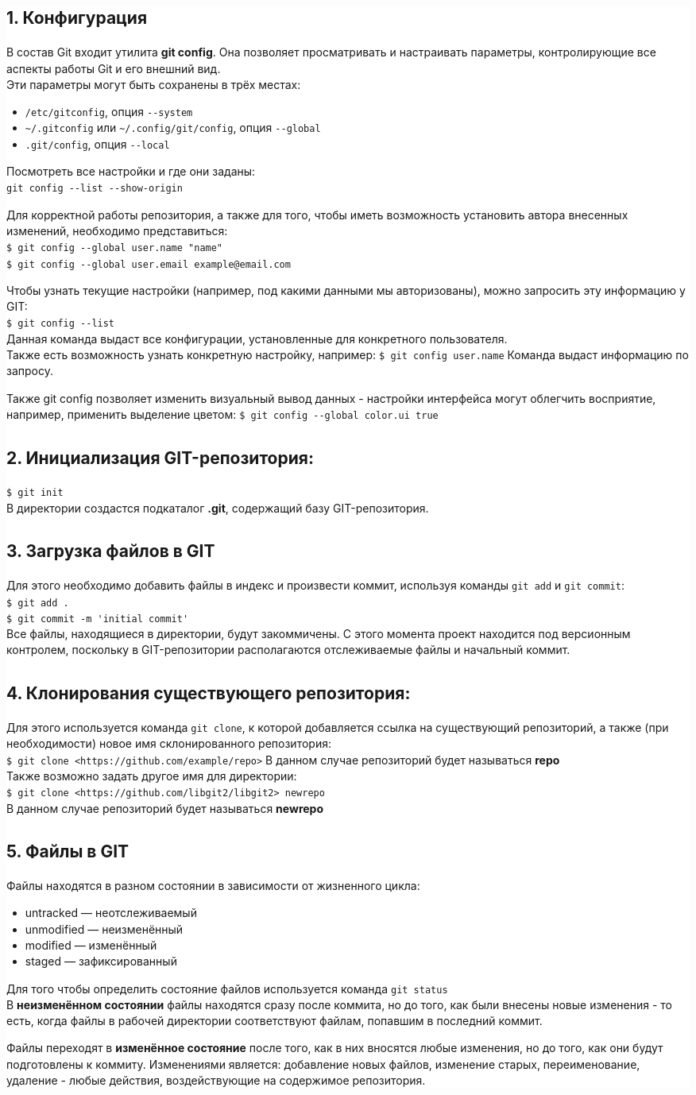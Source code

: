 ## 1. Конфигурация
В состав Git входит утилита **git config**. Она позволяет просматривать и настраивать параметры, контролирующие все аспекты работы Git и его внешний вид.  
Эти параметры могут быть сохранены в трёх местах:  
* ```/etc/gitconfig```, опция ```--system```  
* ```~/.gitconfig``` или ```~/.config/git/config```, опция ```--global```  
* ```.git/config```, опция ```--local```  
  
Посмотреть все настройки и где они заданы:  
```git config --list --show-origin```

Для корректной работы репозитория, а также для того, чтобы иметь возможность установить автора внесенных изменений, необходимо представиться:  
```$ git config --global user.name "name"```  
```$ git config --global user.email example@email.com```  
  
Чтобы узнать текущие настройки (например, под какими данными мы авторизованы), можно запросить эту информацию у GIT:  
```$ git config --list```  
Данная команда выдаст все конфигурации, установленные для конкретного пользователя.  
Также есть возможность узнать конкретную настройку, например:
```$ git config user.name```
Команда выдаст информацию по запросу.  
  
Также git config позволяет изменить визуальный вывод данных - настройки интерфейса могут облегчить восприятие, например, применить выделение цветом:
```$ git config --global color.ui true```
  
  
## 2. Инициализация GIT-репозитория:  
```$ git init```  
В директории создастся подкаталог **.git**, содержащий базу GIT-репозитория.  

## 3. Загрузка файлов в GIT
Для этого необходимо добавить файлы в индекс и произвести коммит, используя команды ```git add``` и ```git commit```:  
```$ git add .```  
```$ git commit -m 'initial commit'```  
Все  файлы, находящиеся в директории, будут закоммичены. С этого момента проект находится под версионным контролем, поскольку в GIT-репозитории располагаются отслеживаемые файлы и начальный коммит.

## 4. Клонирования существующего репозитория:
Для этого используется команда ```git clone```, к которой добавляется ссылка на существующий репозиторий, а также (при  необходимости) новое имя склонированного репозитория:  
```$ git clone <https://github.com/example/repo>```
В данном случае репозиторий будет называться **repo**  
Также возможно задать другое имя для директории:  
```$ git clone <https://github.com/libgit2/libgit2> newrepo```  
В данном случае репозиторий будет называться **newrepo**  
  
## 5. Файлы в GIT  
Файлы находятся в разном состоянии в зависимости от жизненного цикла:
* untracked — неотслеживаемый 
* unmodified — неизменённый 
* modified — изменённый
* staged — зафиксированный
  
Для того чтобы определить состояние файлов используется команда ```git status```  
В **неизменённом состоянии** файлы находятся сразу после коммита, но до того, как были внесены новые изменения - то есть, когда файлы в рабочей директории соответствуют файлам, попавшим в последний коммит.  
  
Файлы переходят в **изменённое состояние** после того, как в них вносятся любые изменения, но до того, как они будут подготовлены к коммиту. Изменениями является: добавление новых файлов, изменение старых, переименование, удаление - любые действия, воздействующие на содержимое репозитория.  
```